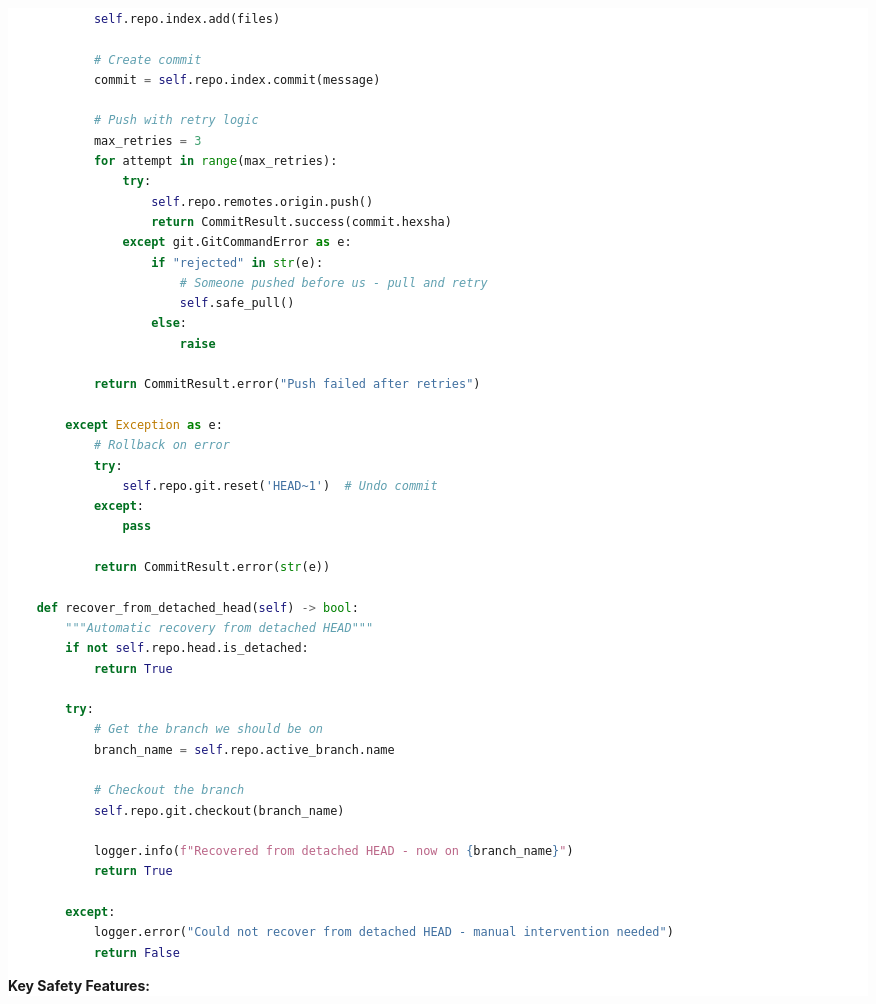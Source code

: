 ```python
            self.repo.index.add(files)

            # Create commit
            commit = self.repo.index.commit(message)

            # Push with retry logic
            max_retries = 3
            for attempt in range(max_retries):
                try:
                    self.repo.remotes.origin.push()
                    return CommitResult.success(commit.hexsha)
                except git.GitCommandError as e:
                    if "rejected" in str(e):
                        # Someone pushed before us - pull and retry
                        self.safe_pull()
                    else:
                        raise

            return CommitResult.error("Push failed after retries")

        except Exception as e:
            # Rollback on error
            try:
                self.repo.git.reset('HEAD~1')  # Undo commit
            except:
                pass

            return CommitResult.error(str(e))

    def recover_from_detached_head(self) -> bool:
        """Automatic recovery from detached HEAD"""
        if not self.repo.head.is_detached:
            return True

        try:
            # Get the branch we should be on
            branch_name = self.repo.active_branch.name

            # Checkout the branch
            self.repo.git.checkout(branch_name)

            logger.info(f"Recovered from detached HEAD - now on {branch_name}")
            return True

        except:
            logger.error("Could not recover from detached HEAD - manual intervention needed")
            return False
```

**Key Safety Features:**

